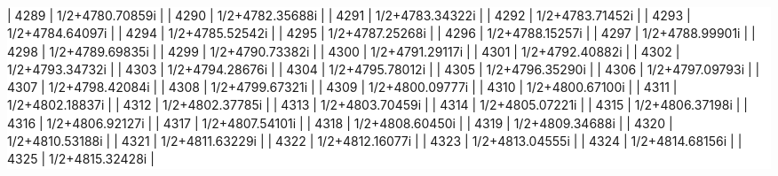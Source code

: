 |  4289 | 1/2+4780.70859i |
|  4290 | 1/2+4782.35688i |
|  4291 | 1/2+4783.34322i |
|  4292 | 1/2+4783.71452i |
|  4293 | 1/2+4784.64097i |
|  4294 | 1/2+4785.52542i |
|  4295 | 1/2+4787.25268i |
|  4296 | 1/2+4788.15257i |
|  4297 | 1/2+4788.99901i |
|  4298 | 1/2+4789.69835i |
|  4299 | 1/2+4790.73382i |
|  4300 | 1/2+4791.29117i |
|  4301 | 1/2+4792.40882i |
|  4302 | 1/2+4793.34732i |
|  4303 | 1/2+4794.28676i |
|  4304 | 1/2+4795.78012i |
|  4305 | 1/2+4796.35290i |
|  4306 | 1/2+4797.09793i |
|  4307 | 1/2+4798.42084i |
|  4308 | 1/2+4799.67321i |
|  4309 | 1/2+4800.09777i |
|  4310 | 1/2+4800.67100i |
|  4311 | 1/2+4802.18837i |
|  4312 | 1/2+4802.37785i |
|  4313 | 1/2+4803.70459i |
|  4314 | 1/2+4805.07221i |
|  4315 | 1/2+4806.37198i |
|  4316 | 1/2+4806.92127i |
|  4317 | 1/2+4807.54101i |
|  4318 | 1/2+4808.60450i |
|  4319 | 1/2+4809.34688i |
|  4320 | 1/2+4810.53188i |
|  4321 | 1/2+4811.63229i |
|  4322 | 1/2+4812.16077i |
|  4323 | 1/2+4813.04555i |
|  4324 | 1/2+4814.68156i |
|  4325 | 1/2+4815.32428i |